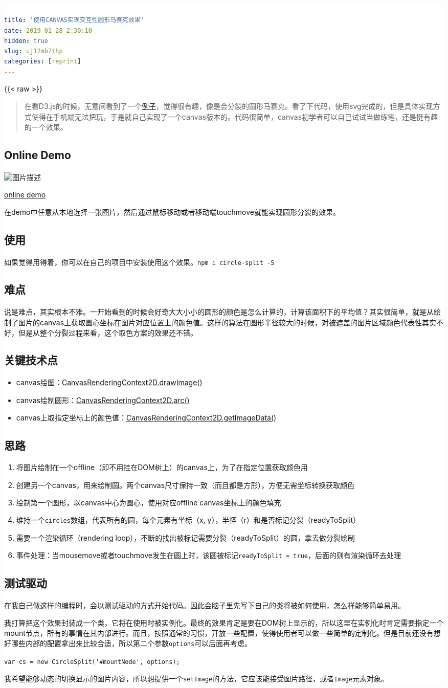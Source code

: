 ```yaml
---
title: '使用CANVAS实现交互性圆形马赛克效果' 
date: 2019-01-28 2:30:10
hidden: true
slug: uj12mb7thp
categories: [reprint]
---
```


{{< raw >}}

                    
<blockquote><p>在看D3.js的时候，无意间看到了一个<a href="http://bl.ocks.org/nswamy14/df13d67b6efeb19eb640" rel="nofollow noreferrer" target="_blank">例子</a>，觉得很有趣，像是会分裂的圆形马赛克。看了下代码，使用svg完成的，但是具体实现方式使得在手机端无法把玩，于是就自己实现了一个canvas版本的。代码很简单，canvas初学者可以自己试试当做练笔，还是挺有趣的一个效果。</p></blockquote>
<h2 id="articleHeader0">Online Demo</h2>
<p><span class="img-wrap"><img data-src="/img/bVHGaZ" src="https://static.alili.tech/img/bVHGaZ" alt="图片描述" title="图片描述" style="cursor: pointer; display: inline;"></span></p>
<p><a href="https://jackgit.github.io/circle-split/index.html" rel="nofollow noreferrer" target="_blank">online demo</a></p>
<p>在demo中任意从本地选择一张图片，然后通过鼠标移动或者移动端touchmove就能实现圆形分裂的效果。</p>
<h2 id="articleHeader1">使用</h2>
<p>如果觉得用得着，你可以在自己的项目中安装使用这个效果。<code>npm i circle-split -S</code></p>
<h2 id="articleHeader2">难点</h2>
<p>说是难点，其实根本不难。一开始看到的时候会好奇大大小小的圆形的颜色是怎么计算的，计算该面积下的平均值？其实很简单，就是从绘制了图片的canvas上获取圆心坐标在图片对应位置上的颜色值。这样的算法在圆形半径较大的时候，对被遮盖的图片区域颜色代表性其实不好，但是从整个分裂过程来看，这个取色方案的效果还不错。</p>
<h2 id="articleHeader3">关键技术点</h2>
<ul>
<li><p>canvas绘图：<a href="https://developer.mozilla.org/en/docs/Web/API/CanvasRenderingContext2D/drawImage" rel="nofollow noreferrer" target="_blank">CanvasRenderingContext2D.drawImage()</a></p></li>
<li><p>canvas绘制圆形：<a href="https://developer.mozilla.org/en-US/docs/Web/API/CanvasRenderingContext2D/arc" rel="nofollow noreferrer" target="_blank">CanvasRenderingContext2D.arc()</a></p></li>
<li><p>canvas上取指定坐标上的颜色值：<a href="https://developer.mozilla.org/en-US/docs/Web/API/CanvasRenderingContext2D/getImageData" rel="nofollow noreferrer" target="_blank">CanvasRenderingContext2D.getImageData()</a></p></li>
</ul>
<h2 id="articleHeader4">思路</h2>
<ol>
<li><p>将图片绘制在一个offline（即不用挂在DOM树上）的canvas上，为了在指定位置获取颜色用</p></li>
<li><p>创建另一个canvas，用来绘制圆。两个canvas尺寸保持一致（而且都是方形），方便无需坐标转换获取颜色</p></li>
<li><p>绘制第一个圆形，以canvas中心为圆心，使用对应offline canvas坐标上的颜色填充</p></li>
<li><p>维持一个<code>circles</code>数组，代表所有的圆，每个元素有坐标（x, y），半径（r）和是否标记分裂（readyToSplit）</p></li>
<li><p>需要一个渲染循环（rendering loop），不断的找出被标记需要分裂（readyToSplit）的圆，拿去做分裂绘制</p></li>
<li><p>事件处理：当mousemove或者touchmove发生在圆上时，该圆被标记<code>readyToSplit = true</code>，后面的则有渲染循环去处理</p></li>
</ol>
<h2 id="articleHeader5">测试驱动</h2>
<p>在我自己做这样的编程时，会以测试驱动的方式开始代码。因此会脑子里先写下自己的类将被如何使用，怎么样能够简单易用。</p>
<p>我打算把这个效果封装成一个类，它将在使用时被实例化。最终的效果肯定是要在DOM树上显示的，所以这里在实例化时肯定需要指定一个mount节点，所有的事情在其内部进行。而且，按照通常的习惯，开放一些配置，使得使用者可以做一些简单的定制化。但是目前还没有想好哪些内部的配置拿出来比较合适，所以第二个参数<code>options</code>可以后面再考虑。</p>
<div class="widget-codetool" style="display:none;">
      <div class="widget-codetool--inner">
      <span class="selectCode code-tool" data-toggle="tooltip" data-placement="top" title="" data-original-title="全选"></span>
      <span type="button" class="copyCode code-tool" data-toggle="tooltip" data-placement="top" data-clipboard-text="var cs = new CircleSplit('#mountNode', options);" title="" data-original-title="复制"></span>
      <span type="button" class="saveToNote code-tool" data-toggle="tooltip" data-placement="top" title="" data-original-title="放进笔记"></span>
      </div>
      </div><pre class="hljs haxe"><code style="word-break: break-word; white-space: initial;"><span class="hljs-keyword">var</span> cs = <span class="hljs-keyword">new</span> <span class="hljs-type">CircleSplit</span>(<span class="hljs-string">'#mountNode'</span>, options);</code></pre>
<p>我希望能够动态的切换显示的图片内容，所以想提供一个<code>setImage</code>的方法，它应该能接受图片路径，或者<code>Image</code>元素对象。</p>
<div class="widget-codetool" style="display:none;">